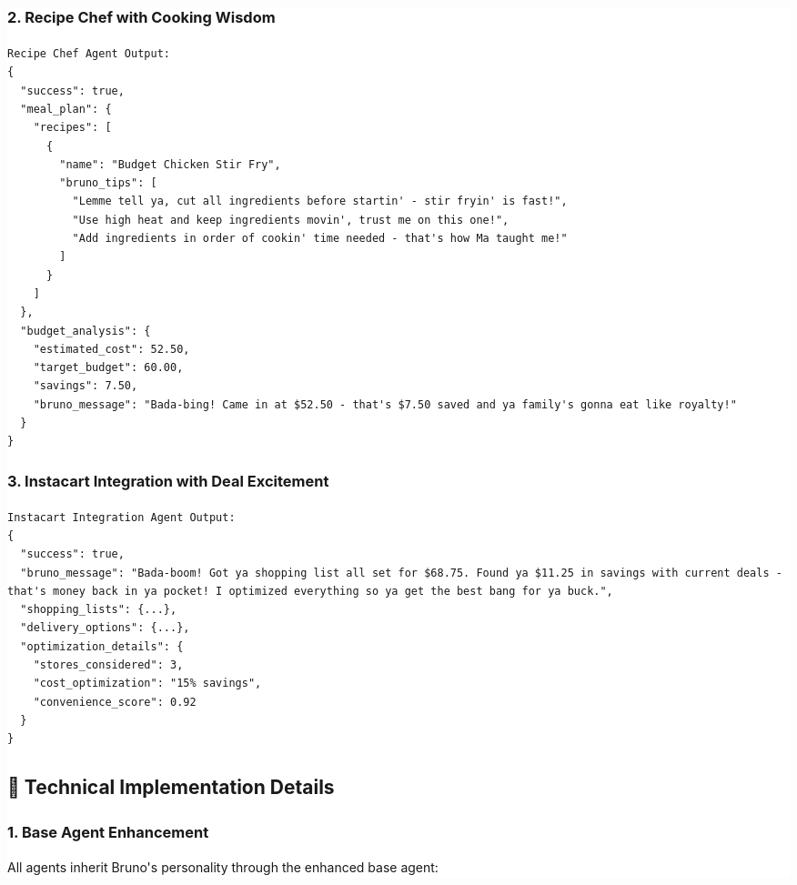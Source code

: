 ### 2. **Recipe Chef with Cooking Wisdom**
```
Recipe Chef Agent Output:
{
  "success": true,
  "meal_plan": {
    "recipes": [
      {
        "name": "Budget Chicken Stir Fry",
        "bruno_tips": [
          "Lemme tell ya, cut all ingredients before startin' - stir fryin' is fast!",
          "Use high heat and keep ingredients movin', trust me on this one!",
          "Add ingredients in order of cookin' time needed - that's how Ma taught me!"
        ]
      }
    ]
  },
  "budget_analysis": {
    "estimated_cost": 52.50,
    "target_budget": 60.00,
    "savings": 7.50,
    "bruno_message": "Bada-bing! Came in at $52.50 - that's $7.50 saved and ya family's gonna eat like royalty!"
  }
}
```

### 3. **Instacart Integration with Deal Excitement**
```
Instacart Integration Agent Output:
{
  "success": true,
  "bruno_message": "Bada-boom! Got ya shopping list all set for $68.75. Found ya $11.25 in savings with current deals - that's money back in ya pocket! I optimized everything so ya get the best bang for ya buck.",
  "shopping_lists": {...},
  "delivery_options": {...},
  "optimization_details": {
    "stores_considered": 3,
    "cost_optimization": "15% savings",
    "convenience_score": 0.92
  }
}
```

## 🔧 Technical Implementation Details

### 1. **Base Agent Enhancement**
All agents inherit Bruno's personality through the enhanced base agent:
